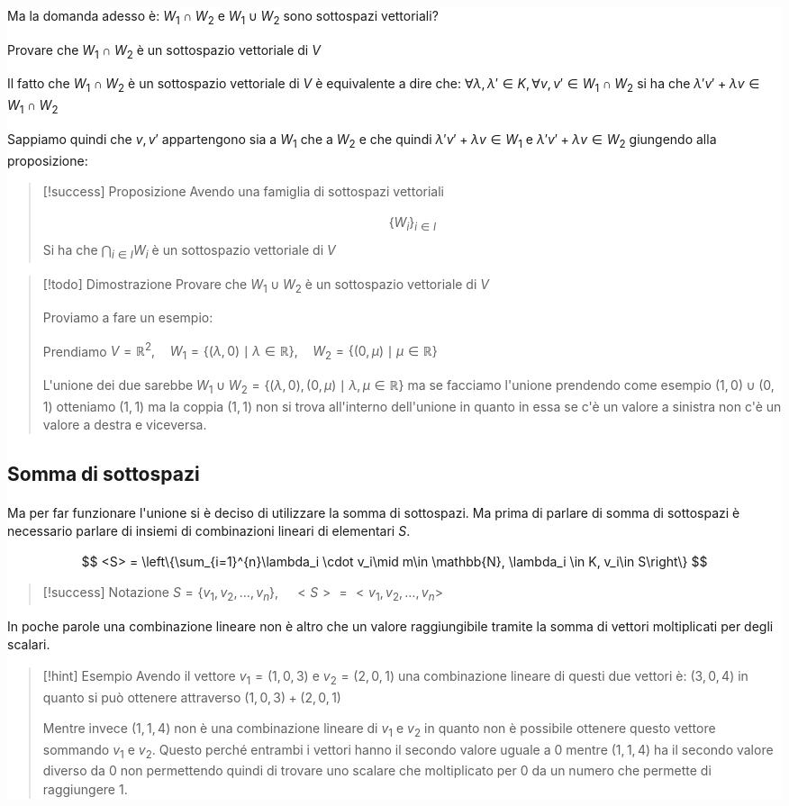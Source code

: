 Ma la domanda adesso è: $W_1 \cap W_2$ e $W_1 \cup W_2$ sono sottospazi vettoriali?

Provare che $W_1 \cap W_2$ è un sottospazio vettoriale di $V$

Il fatto che $W_1 \cap W_2$ è un sottospazio vettoriale di $V$ è equivalente a dire che:
$\forall \lambda, \lambda' \in K, \forall v, v' \in W_1 \cap W_2$ si ha che $\lambda'v'+\lambda v \in W_1 \cap W_2$

Sappiamo quindi che $v, v'$ appartengono sia a $W_1$ che a $W_2$ e che quindi $\lambda'v'+\lambda v \in W_1$ e $\lambda'v'+\lambda v \in W_2$ giungendo alla proposizione:

> [!success] Proposizione
> Avendo una famiglia di sottospazi vettoriali
> 
> $$
> 	\{W_i\}_{i\in I}
> $$
> Si ha che $\bigcap_{i\in I} W_i$ è un sottospazio vettoriale di $V$

> [!todo] Dimostrazione
> Provare che $W_1 \cup W_2$ è un sottospazio vettoriale di $V$
> 
> Proviamo a fare un esempio:
> 
> Prendiamo $V=\mathbb{R}^2,\quad W_1=\{(\lambda,0)\mid \lambda\in \mathbb{R}\},\quad W_2=\{(0,\mu)\mid \mu\in \mathbb{R}\}$
> 
> L'unione dei due sarebbe $W_1 \cup W_2=\{(\lambda,0), (0,\mu)\mid \lambda, \mu\in \mathbb{R}\}$ ma se facciamo l'unione prendendo come esempio $(1,0)\cup(0,1)$ otteniamo $(1,1)$ ma la coppia $(1,1)$ non si trova all'interno dell'unione in quanto in essa se c'è un valore a sinistra non c'è un valore a destra e viceversa.

## Somma di sottospazi
Ma per far funzionare l'unione si è deciso di utilizzare la somma di sottospazi. Ma prima di parlare di somma di sottospazi è necessario parlare di insiemi di combinazioni lineari di elementari $S$.

$$
    <S> = \left\{\sum_{i=1}^{n}\lambda_i \cdot v_i\mid m\in \mathbb{N}, \lambda_i \in K, v_i\in S\right\}
$$

> [!success] Notazione
> $S=\{v_1, v_2, \dots, v_n\},\quad <S>=<v_1, v_2, \dots, v_n>$

In poche parole una combinazione lineare non è altro che un valore raggiungibile tramite la somma di vettori moltiplicati per degli scalari.

> [!hint] Esempio
> Avendo il vettore $v_1=(1, 0, 3)$ e $v_2=(2, 0, 1)$ una combinazione lineare di questi due vettori è: $(3, 0, 4)$ in quanto si può ottenere attraverso $(1,0,3) + (2, 0, 1)$
> 
> Mentre invece $(1, 1, 4)$ non è una combinazione lineare di $v_1$ e $v_2$ in quanto non è possibile ottenere questo vettore sommando $v_1$ e $v_2$. Questo perché entrambi i vettori hanno il secondo valore  uguale a $0$ mentre $(1, 1, 4)$ ha il secondo valore diverso da $0$ non permettendo quindi di trovare uno scalare che moltiplicato per $0$ da un numero che permette di raggiungere $1$.
